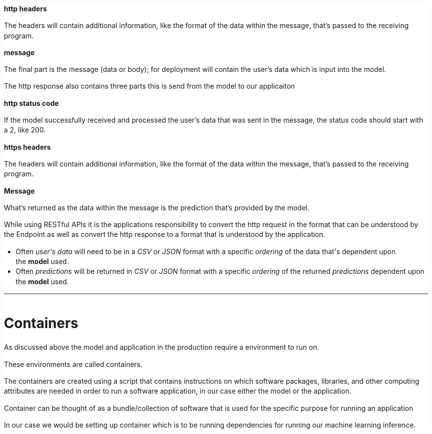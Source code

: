 **http headers**

The headers will contain additional information, like the format of the data within the message, that’s passed to the receiving program.

**message**

The final part is the message (data or body); for deployment will contain the user’s data which is input into the model.

The http response also contains three parts this is send from the model to our applicaiton

**http status code**

If the model successfully received and processed the user’s data that was sent in the message, the status code should start with a 2, like 200.

**https headers**

The headers will contain additional information, like the format of the data within the message, that’s passed to the receiving program.

**Message**

What’s returned as the data within the message is the prediction that’s provided by the model.

While using RESTful APIs it is the applications responsibility to convert the http request in the format that can be understood by the Endpoint as well as convert the http response to a format that is understood by the application.

- Often *user's data* will need to be in a *CSV* or *JSON* format with a specific *ordering* of the data that's dependent upon the **model** used.
- Often *predictions* will be returned in *CSV* or *JSON* format with a specific *ordering* of the returned *predictions* dependent upon the **model** used.

---

# Containers

As discussed above the model and application in the production require a environment to run on.

These environments are called containers.

The containers are created using a script that contains instructions on which software packages, libraries, and other computing attributes are needed in order to run a software application, in our case either the model or the application.

Container can be thought of as a bundle/collection of software that is used for the specific purpose for running an application

In our case we would be setting up container which is to be running dependencies for running our machine learning inference.
